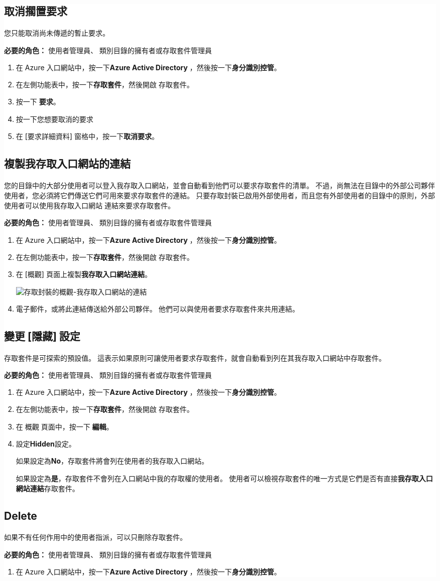 ## <a name="cancel-a-pending-request"></a>取消擱置要求

您只能取消尚未傳遞的暫止要求。

**必要的角色：** 使用者管理員、 類別目錄的擁有者或存取套件管理員

1. 在 Azure 入口網站中，按一下**Azure Active Directory** ，然後按一下**身分識別控管**。

1. 在左側功能表中，按一下**存取套件**，然後開啟 存取套件。

1. 按一下 **要求**。

1. 按一下您想要取消的要求

1. 在 [要求詳細資料] 窗格中，按一下**取消要求**。

## <a name="copy-my-access-portal-link"></a>複製我存取入口網站的連結

您的目錄中的大部分使用者可以登入我存取入口網站，並會自動看到他們可以要求存取套件的清單。 不過，尚無法在目錄中的外部公司夥伴使用者，您必須將它們傳送它們可用來要求存取套件的連結。 只要存取封裝已啟用外部使用者，而且您有外部使用者的目錄中的原則，外部使用者可以使用我存取入口網站 連結來要求存取套件。

**必要的角色：** 使用者管理員、 類別目錄的擁有者或存取套件管理員

1. 在 Azure 入口網站中，按一下**Azure Active Directory** ，然後按一下**身分識別控管**。

1. 在左側功能表中，按一下**存取套件**，然後開啟 存取套件。

1. 在 [概觀] 頁面上複製**我存取入口網站連結**。

    ![存取封裝的概觀-我存取入口網站的連結](./media/entitlement-management-shared/my-access-portal-link.png)

1. 電子郵件，或將此連結傳送給外部公司夥伴。 他們可以與使用者要求存取套件來共用連結。

## <a name="change-the-hidden-setting"></a>變更 [隱藏] 設定

存取套件是可探索的預設值。 這表示如果原則可讓使用者要求存取套件，就會自動看到列在其我存取入口網站中存取套件。

**必要的角色：** 使用者管理員、 類別目錄的擁有者或存取套件管理員

1. 在 Azure 入口網站中，按一下**Azure Active Directory** ，然後按一下**身分識別控管**。

1. 在左側功能表中，按一下**存取套件**，然後開啟 存取套件。

1. 在 概觀 頁面中，按一下 **編輯**。

1. 設定**Hidden**設定。

    如果設定為**No**，存取套件將會列在使用者的我存取入口網站。

    如果設定為**是**，存取套件不會列在入口網站中我的存取權的使用者。 使用者可以檢視存取套件的唯一方式是它們是否有直接**我存取入口網站連結**存取套件。

## <a name="delete"></a>Delete

如果不有任何作用中的使用者指派，可以只刪除存取套件。

**必要的角色：** 使用者管理員、 類別目錄的擁有者或存取套件管理員

1. 在 Azure 入口網站中，按一下**Azure Active Directory** ，然後按一下**身分識別控管**。
